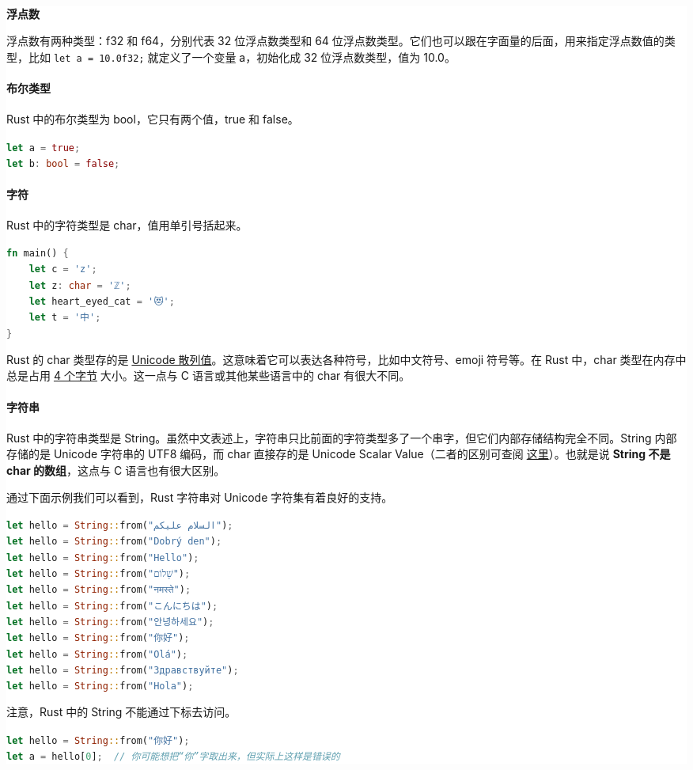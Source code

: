 **浮点数**

浮点数有两种类型：f32 和 f64，分别代表 32 位浮点数类型和 64 位浮点数类型。它们也可以跟在字面量的后面，用来指定浮点数值的类型，比如 `let a = 10.0f32;` 就定义了一个变量 a，初始化成 32 位浮点数类型，值为 10.0。

#### 布尔类型

Rust 中的布尔类型为 bool，它只有两个值，true 和 false。

```rust
let a = true;
let b: bool = false;
```

#### 字符

Rust 中的字符类型是 char，值用单引号括起来。

```rust
fn main() {
    let c = 'z';
    let z: char = 'ℤ';
    let heart_eyed_cat = '😻';
    let t = '中';
}
```

Rust 的 char 类型存的是 [Unicode 散列值](https://unicode.org/glossary/#unicode_scalar_value)。这意味着它可以表达各种符号，比如中文符号、emoji 符号等。在 Rust 中，char 类型在内存中总是占用 [4 个字节](https://doc.rust-lang.org/std/primitive.char.html#representation) 大小。这一点与 C 语言或其他某些语言中的 char 有很大不同。

#### 字符串

Rust 中的字符串类型是 String。虽然中文表述上，字符串只比前面的字符类型多了一个串字，但它们内部存储结构完全不同。String 内部存储的是 Unicode 字符串的 UTF8 编码，而 char 直接存的是 Unicode Scalar Value（二者的区别可查阅 [这里](https://stackoverflow.com/questions/48465265/what-is-the-difference-between-unicode-code-points-and-unicode-scalars)）。也就是说 **String 不是 char 的数组**，这点与 C 语言也有很大区别。

通过下面示例我们可以看到，Rust 字符串对 Unicode 字符集有着良好的支持。

```rust
let hello = String::from("السلام عليكم");
let hello = String::from("Dobrý den");
let hello = String::from("Hello");
let hello = String::from("שָׁלוֹם");
let hello = String::from("नमस्ते");
let hello = String::from("こんにちは");
let hello = String::from("안녕하세요");
let hello = String::from("你好");
let hello = String::from("Olá");
let hello = String::from("Здравствуйте");
let hello = String::from("Hola");
```

注意，Rust 中的 String 不能通过下标去访问。

```rust
let hello = String::from("你好");
let a = hello[0];  // 你可能想把“你”字取出来，但实际上这样是错误的
```
